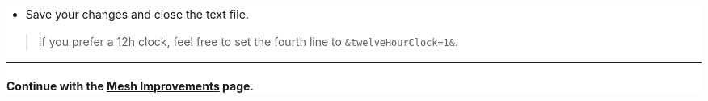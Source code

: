- Save your changes and close the text file.

> If you prefer a 12h clock, feel free to set the fourth line to `&twelveHourClock=1&`.

---

#### Continue with the [Mesh Improvements](/tpf/mod-installation-2/step-1/) page.